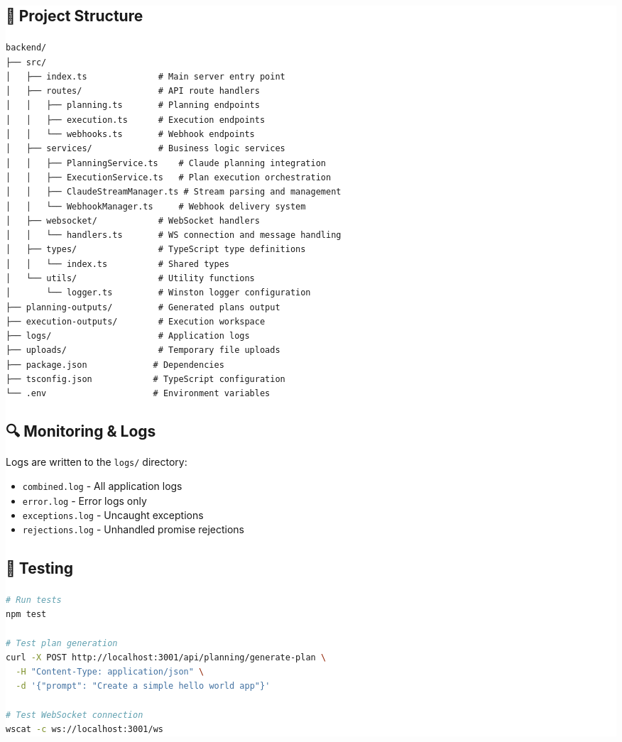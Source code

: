 ## 📁 Project Structure

```
backend/
├── src/
│   ├── index.ts              # Main server entry point
│   ├── routes/               # API route handlers
│   │   ├── planning.ts       # Planning endpoints
│   │   ├── execution.ts      # Execution endpoints
│   │   └── webhooks.ts       # Webhook endpoints
│   ├── services/             # Business logic services
│   │   ├── PlanningService.ts    # Claude planning integration
│   │   ├── ExecutionService.ts   # Plan execution orchestration
│   │   ├── ClaudeStreamManager.ts # Stream parsing and management
│   │   └── WebhookManager.ts     # Webhook delivery system
│   ├── websocket/            # WebSocket handlers
│   │   └── handlers.ts       # WS connection and message handling
│   ├── types/                # TypeScript type definitions
│   │   └── index.ts          # Shared types
│   └── utils/                # Utility functions
│       └── logger.ts         # Winston logger configuration
├── planning-outputs/         # Generated plans output
├── execution-outputs/        # Execution workspace
├── logs/                     # Application logs
├── uploads/                  # Temporary file uploads
├── package.json             # Dependencies
├── tsconfig.json            # TypeScript configuration
└── .env                     # Environment variables
```

## 🔍 Monitoring & Logs

Logs are written to the `logs/` directory:
- `combined.log` - All application logs
- `error.log` - Error logs only
- `exceptions.log` - Uncaught exceptions
- `rejections.log` - Unhandled promise rejections

## 🧪 Testing

```bash
# Run tests
npm test

# Test plan generation
curl -X POST http://localhost:3001/api/planning/generate-plan \
  -H "Content-Type: application/json" \
  -d '{"prompt": "Create a simple hello world app"}'

# Test WebSocket connection
wscat -c ws://localhost:3001/ws
```
